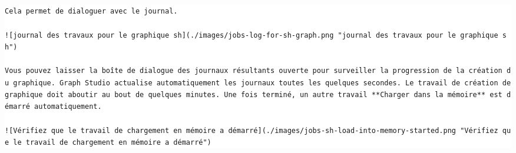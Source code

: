     Cela permet de dialoguer avec le journal.
    
    ![journal des travaux pour le graphique sh](./images/jobs-log-for-sh-graph.png "journal des travaux pour le graphique sh")
    
    Vous pouvez laisser la boîte de dialogue des journaux résultants ouverte pour surveiller la progression de la création du graphique. Graph Studio actualise automatiquement les journaux toutes les quelques secondes. Le travail de création de graphique doit aboutir au bout de quelques minutes. Une fois terminé, un autre travail **Charger dans la mémoire** est démarré automatiquement.
    
    ![Vérifiez que le travail de chargement en mémoire a démarré](./images/jobs-sh-load-into-memory-started.png "Vérifiez que le travail de chargement en mémoire a démarré")
    